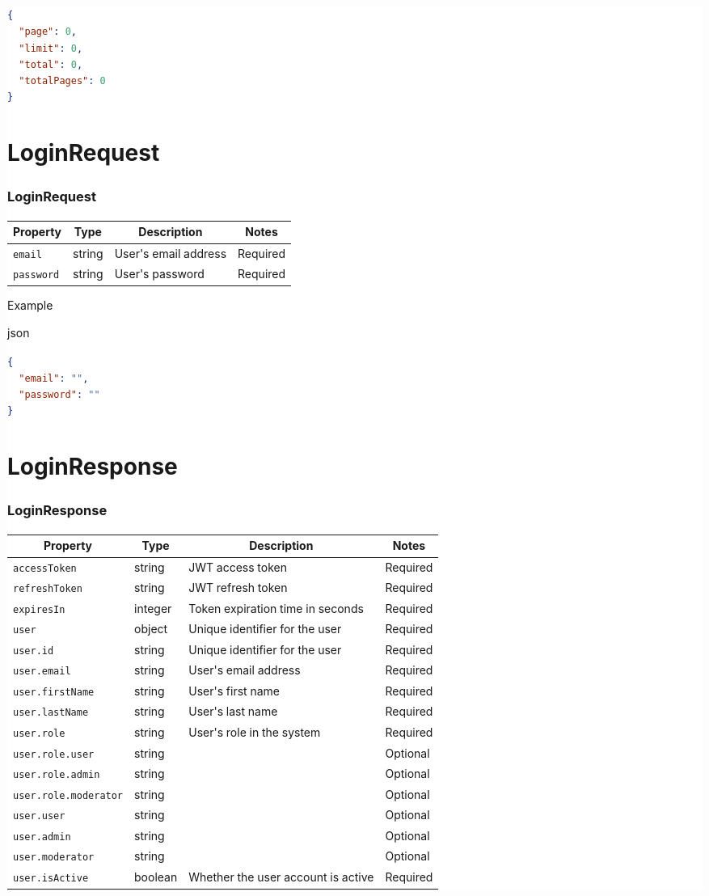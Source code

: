 ```json
{
  "page": 0,
  "limit": 0,
  "total": 0,
  "totalPages": 0
}

```

LoginRequest
============

### LoginRequest

| Property | Type | Description | Notes |
|----------|------|-------------|-------|
| `email` | string | User's email address | Required |
| `password` | string | User's password | Required |

Example

json

```json
{
  "email": "",
  "password": ""
}

```

LoginResponse
=============

### LoginResponse

| Property | Type | Description | Notes |
|----------|------|-------------|-------|
| `accessToken` | string | JWT access token | Required |
| `refreshToken` | string | JWT refresh token | Required |
| `expiresIn` | integer | Token expiration time in seconds | Required |
| `user` | object | Unique identifier for the user | Required |
| `user.id` | string | Unique identifier for the user | Required |
| `user.email` | string | User's email address | Required |
| `user.firstName` | string | User's first name | Required |
| `user.lastName` | string | User's last name | Required |
| `user.role` | string | User's role in the system | Required |
| `user.role.user` | string |  | Optional |
| `user.role.admin` | string |  | Optional |
| `user.role.moderator` | string |  | Optional |
| `user.user` | string |  | Optional |
| `user.admin` | string |  | Optional |
| `user.moderator` | string |  | Optional |
| `user.isActive` | boolean | Whether the user account is active | Required |